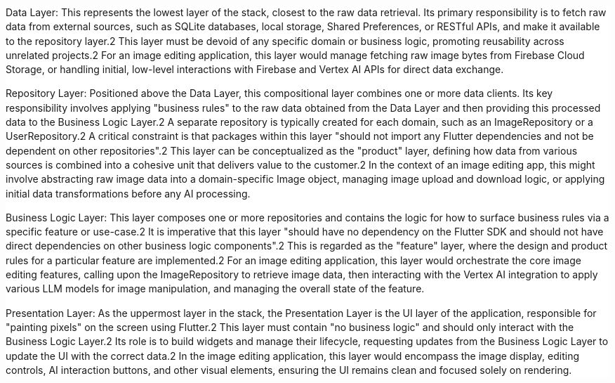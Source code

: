 Data Layer: This represents the lowest layer of the stack, closest to the raw data retrieval. Its primary responsibility is to fetch raw data from external sources, such as SQLite databases, local storage, Shared Preferences, or RESTful APIs, and make it available to the repository layer.2 This layer must be devoid of any specific domain or business logic, promoting reusability across unrelated projects.2 For an image editing application, this layer would manage fetching raw image bytes from Firebase Cloud Storage, or handling initial, low-level interactions with Firebase and Vertex AI APIs for direct data exchange.


Repository Layer: Positioned above the Data Layer, this compositional layer combines one or more data clients. Its key responsibility involves applying "business rules" to the raw data obtained from the Data Layer and then providing this processed data to the Business Logic Layer.2 A separate repository is typically created for each domain, such as an ImageRepository or a UserRepository.2 A critical constraint is that packages within this layer "should not import any Flutter dependencies and not be dependent on other repositories".2 This layer can be conceptualized as the "product" layer, defining how data from various sources is combined into a cohesive unit that delivers value to the customer.2 In the context of an image editing app, this might involve abstracting raw image data into a domain-specific Image object, managing image upload and download logic, or applying initial data transformations before any AI processing.


Business Logic Layer: This layer composes one or more repositories and contains the logic for how to surface business rules via a specific feature or use-case.2 It is imperative that this layer "should have no dependency on the Flutter SDK and should not have direct dependencies on other business logic components".2 This is regarded as the "feature" layer, where the design and product rules for a particular feature are implemented.2 For an image editing application, this layer would orchestrate the core image editing features, calling upon the ImageRepository to retrieve image data, then interacting with the Vertex AI integration to apply various LLM models for image manipulation, and managing the overall state of the feature.


Presentation Layer: As the uppermost layer in the stack, the Presentation Layer is the UI layer of the application, responsible for "painting pixels" on the screen using Flutter.2 This layer must contain "no business logic" and should only interact with the Business Logic Layer.2 Its role is to build widgets and manage their lifecycle, requesting updates from the Business Logic Layer to update the UI with the correct data.2 In the image editing application, this layer would encompass the image display, editing controls, AI interaction buttons, and other visual elements, ensuring the UI remains clean and focused solely on rendering.
